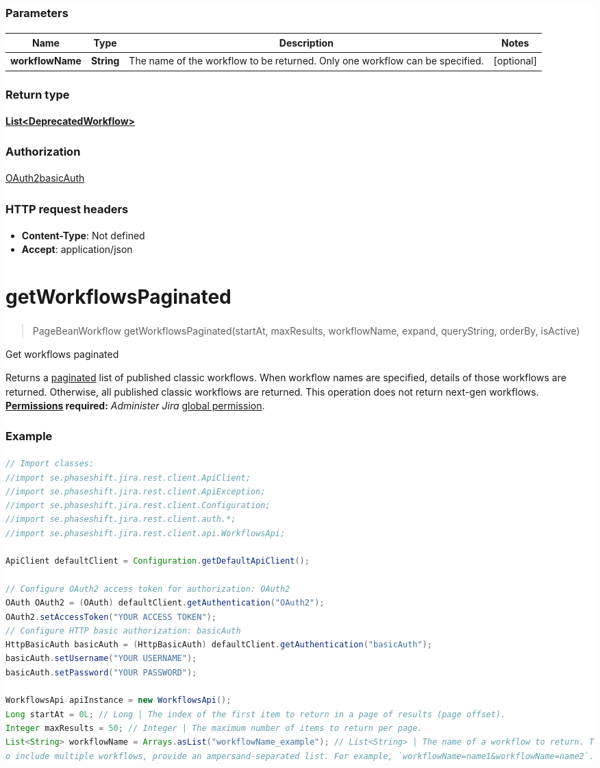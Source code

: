 ### Parameters

Name | Type | Description  | Notes
------------- | ------------- | ------------- | -------------
 **workflowName** | **String**| The name of the workflow to be returned. Only one workflow can be specified. | [optional]

### Return type

[**List&lt;DeprecatedWorkflow&gt;**](DeprecatedWorkflow.md)

### Authorization

[OAuth2](../README.md#OAuth2)[basicAuth](../README.md#basicAuth)

### HTTP request headers

 - **Content-Type**: Not defined
 - **Accept**: application/json

<a name="getWorkflowsPaginated"></a>
# **getWorkflowsPaginated**
> PageBeanWorkflow getWorkflowsPaginated(startAt, maxResults, workflowName, expand, queryString, orderBy, isActive)

Get workflows paginated

Returns a [paginated](#pagination) list of published classic workflows. When workflow names are specified, details of those workflows are returned. Otherwise, all published classic workflows are returned.  This operation does not return next-gen workflows.  **[Permissions](#permissions) required:** *Administer Jira* [global permission](https://confluence.atlassian.com/x/x4dKLg).

### Example
```java
// Import classes:
//import se.phaseshift.jira.rest.client.ApiClient;
//import se.phaseshift.jira.rest.client.ApiException;
//import se.phaseshift.jira.rest.client.Configuration;
//import se.phaseshift.jira.rest.client.auth.*;
//import se.phaseshift.jira.rest.client.api.WorkflowsApi;

ApiClient defaultClient = Configuration.getDefaultApiClient();

// Configure OAuth2 access token for authorization: OAuth2
OAuth OAuth2 = (OAuth) defaultClient.getAuthentication("OAuth2");
OAuth2.setAccessToken("YOUR ACCESS TOKEN");
// Configure HTTP basic authorization: basicAuth
HttpBasicAuth basicAuth = (HttpBasicAuth) defaultClient.getAuthentication("basicAuth");
basicAuth.setUsername("YOUR USERNAME");
basicAuth.setPassword("YOUR PASSWORD");

WorkflowsApi apiInstance = new WorkflowsApi();
Long startAt = 0L; // Long | The index of the first item to return in a page of results (page offset).
Integer maxResults = 50; // Integer | The maximum number of items to return per page.
List<String> workflowName = Arrays.asList("workflowName_example"); // List<String> | The name of a workflow to return. To include multiple workflows, provide an ampersand-separated list. For example, `workflowName=name1&workflowName=name2`.
```